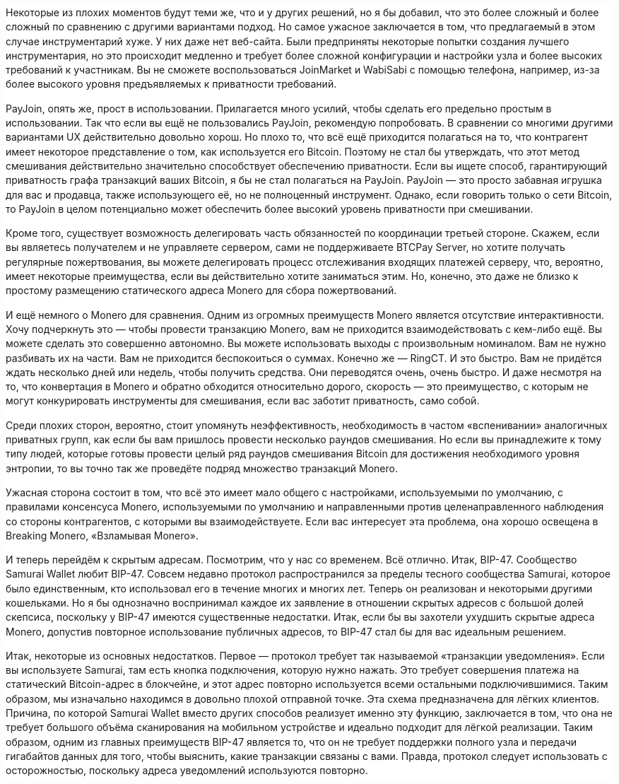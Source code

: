 Некоторые из плохих моментов будут теми же, что и у других решений, но я бы добавил, что это более сложный и более сложный по сравнению с другими вариантами подход. Но самое ужасное заключается в том, что предлагаемый в этом случае инструментарий хуже. У них даже нет веб-сайта. Были предприняты некоторые попытки создания лучшего инструментария, но это происходит медленно и требует более сложной конфигурации и настройки узла и более высоких требований к участникам. Вы не сможете воспользоваться JoinMarket и WabiSabi с помощью телефона, например, из-за более высокого уровня предъявляемых к приватности требований.

PayJoin, опять же, прост в использовании. Прилагается много усилий, чтобы сделать его предельно простым в использовании. Так что если вы ещё не пользовались PayJoin, рекомендую попробовать. В сравнении со многими другими вариантами UX действительно довольно хорош. Но плохо то, что всё ещё приходится полагаться на то, что контрагент имеет некоторое представление о том, как используется его Bitcoin. Поэтому не стал бы утверждать, что этот метод смешивания действительно значительно способствует обеспечению приватности. Если вы ищете способ, гарантирующий приватность графа транзакций ваших Bitcoin, я бы не стал полагаться на PayJoin. PayJoin — это просто забавная игрушка для вас и продавца, также использующего её, но не полноценный инструмент. Однако, если говорить только о сети Bitcoin, то PayJoin в целом потенциально может обеспечить более высокий уровень приватности при смешивании.

Кроме того, существует возможность делегировать часть обязанностей по координации третьей стороне. Скажем, если вы являетесь получателем и не управляете сервером, сами не поддерживаете BTCPay Server, но хотите получать регулярные пожертвования, вы можете делегировать процесс отслеживания входящих платежей серверу, что, вероятно, имеет некоторые преимущества, если вы действительно хотите заниматься этим. Но, конечно, это даже не близко к простому размещению статического адреса Monero для сбора пожертвований.

И ещё немного о Monero для сравнения. Одним из огромных преимуществ Monero является отсутствие интерактивности. Хочу подчеркнуть это — чтобы провести транзакцию Monero, вам не приходится взаимодействовать с кем-либо ещё. Вы можете сделать это совершенно автономно. Вы можете использовать выходы с произвольным номиналом. Вам не нужно разбивать их на части. Вам не приходится беспокоиться о суммах. Конечно же — RingCT. И это быстро. Вам не придётся ждать несколько дней или недель, чтобы получить средства. Они переводятся очень, очень быстро. И даже несмотря на то, что конвертация в Monero и обратно обходится относительно дорого, скорость — это преимущество, с которым не могут конкурировать инструменты для смешивания, если вас заботит приватность, само собой.

Среди плохих сторон, вероятно, стоит упомянуть неэффективность, необходимость в частом «вспенивании» аналогичных приватных групп, как если бы вам пришлось провести несколько раундов смешивания. Но если вы принадлежите к тому типу людей, которые готовы провести целый ряд раундов смешивания Bitcoin для достижения необходимого уровня энтропии, то вы точно так же проведёте подряд множество транзакций Monero.

Ужасная сторона состоит в том, что всё это имеет мало общего с настройками, используемыми по умолчанию, с правилами консенсуса Monero, используемыми по умолчанию и направленными против целенаправленного наблюдения со стороны контрагентов, с которыми вы взаимодействуете. Если вас интересует эта проблема, она хорошо освещена в Breaking Monero, «Взламывая Monero».

И теперь перейдём к скрытым адресам. Посмотрим, что у нас со временем. Всё отлично. Итак, BIP-47. Сообщество Samurai Wallet любит BIP-47. Совсем недавно протокол распространился за пределы тесного сообщества Samurai, которое было единственным, кто использовал его в течение многих и многих лет. Теперь он реализован и некоторыми другими кошельками. Но я бы однозначно воспринимал каждое их заявление в отношении скрытых адресов с большой долей скепсиса, поскольку у BIP-47 имеются существенные недостатки. Итак, если бы вы захотели ухудшить скрытые адреса Monero, допустив повторное использование публичных адресов, то BIP-47 стал бы для вас идеальным решением.

Итак, некоторые из основных недостатков. Первое — протокол требует так называемой «транзакции уведомления». Если вы используете Samurai, там есть кнопка подключения, которую нужно нажать. Это требует совершения платежа на статический Bitcoin-адрес в блокчейне, и этот адрес повторно используется всеми остальными подключившимися. Таким образом, мы изначально находимся в довольно плохой отправной точке. Эта схема предназначена для лёгких клиентов. Причина, по которой Samurai Wallet вместо других способов реализует именно эту функцию, заключается в том, что она не требует большого объёма сканирования на мобильном устройстве и идеально подходит для лёгкой реализации. Таким образом, одним из главных преимуществ BIP-47 является то, что он не требует поддержки полного узла и передачи гигабайтов данных для того, чтобы выяснить, какие транзакции связаны с вами. Правда, протокол следует использовать с осторожностью, поскольку адреса уведомлений используются повторно.
